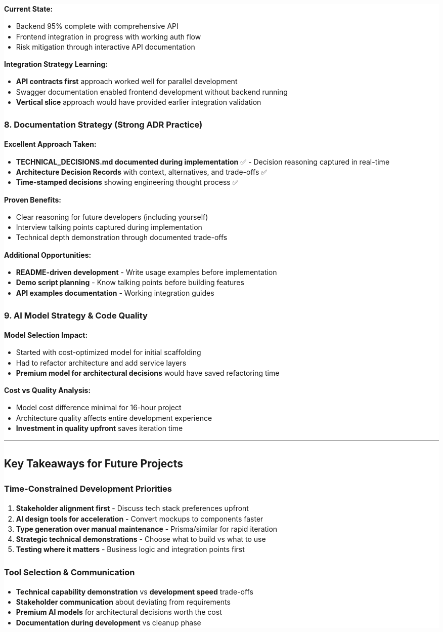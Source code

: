 **Current State:**
- Backend 95% complete with comprehensive API
- Frontend integration in progress with working auth flow
- Risk mitigation through interactive API documentation

**Integration Strategy Learning:**
- **API contracts first** approach worked well for parallel development
- Swagger documentation enabled frontend development without backend running
- **Vertical slice** approach would have provided earlier integration validation

### 8. Documentation Strategy (Strong ADR Practice)

**Excellent Approach Taken:**
- **TECHNICAL_DECISIONS.md documented during implementation** ✅ - Decision reasoning captured in real-time
- **Architecture Decision Records** with context, alternatives, and trade-offs ✅
- **Time-stamped decisions** showing engineering thought process ✅

**Proven Benefits:**
- Clear reasoning for future developers (including yourself)
- Interview talking points captured during implementation
- Technical depth demonstration through documented trade-offs

**Additional Opportunities:**
- **README-driven development** - Write usage examples before implementation
- **Demo script planning** - Know talking points before building features
- **API examples documentation** - Working integration guides

### 9. AI Model Strategy & Code Quality

**Model Selection Impact:**
- Started with cost-optimized model for initial scaffolding
- Had to refactor architecture and add service layers
- **Premium model for architectural decisions** would have saved refactoring time

**Cost vs Quality Analysis:**
- Model cost difference minimal for 16-hour project
- Architecture quality affects entire development experience
- **Investment in quality upfront** saves iteration time

---

## Key Takeaways for Future Projects

### Time-Constrained Development Priorities
1. **Stakeholder alignment first** - Discuss tech stack preferences upfront
2. **AI design tools for acceleration** - Convert mockups to components faster
3. **Type generation over manual maintenance** - Prisma/similar for rapid iteration
4. **Strategic technical demonstrations** - Choose what to build vs what to use
5. **Testing where it matters** - Business logic and integration points first

### Tool Selection & Communication
- **Technical capability demonstration** vs **development speed** trade-offs
- **Stakeholder communication** about deviating from requirements
- **Premium AI models** for architectural decisions worth the cost
- **Documentation during development** vs cleanup phase
